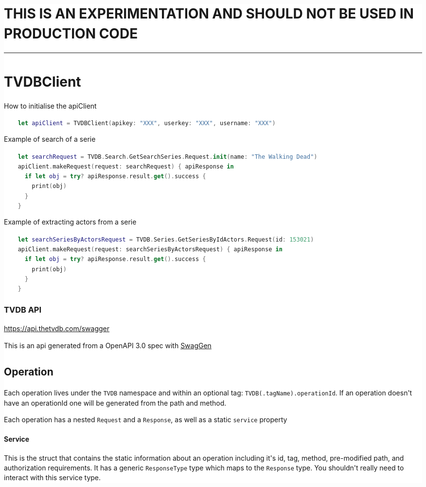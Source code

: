 # THIS IS AN EXPERIMENTATION AND SHOULD NOT BE USED IN PRODUCTION CODE

---

# TVDBClient

How to initialise the apiClient

```swift
    let apiClient = TVDBClient(apikey: "XXX", userkey: "XXX", username: "XXX")
```

Example of search of a serie
```swift
    let searchRequest = TVDB.Search.GetSearchSeries.Request.init(name: "The Walking Dead")
    apiClient.makeRequest(request: searchRequest) { apiResponse in
      if let obj = try? apiResponse.result.get().success {
        print(obj)
      }
    }
```

Example of extracting actors from a serie
```swift
    let searchSeriesByActorsRequest = TVDB.Series.GetSeriesByIdActors.Request(id: 153021)
    apiClient.makeRequest(request: searchSeriesByActorsRequest) { apiResponse in
      if let obj = try? apiResponse.result.get().success {
        print(obj)
      }
    }
```

### TVDB API

https://api.thetvdb.com/swagger

This is an api generated from a OpenAPI 3.0 spec with [SwagGen](https://github.com/yonaskolb/SwagGen)

## Operation

Each operation lives under the `TVDB` namespace and within an optional tag: `TVDB(.tagName).operationId`. If an operation doesn't have an operationId one will be generated from the path and method.

Each operation has a nested `Request` and a `Response`, as well as a static `service` property

#### Service

This is the struct that contains the static information about an operation including it's id, tag, method, pre-modified path, and authorization requirements. It has a generic `ResponseType` type which maps to the `Response` type.
You shouldn't really need to interact with this service type.
